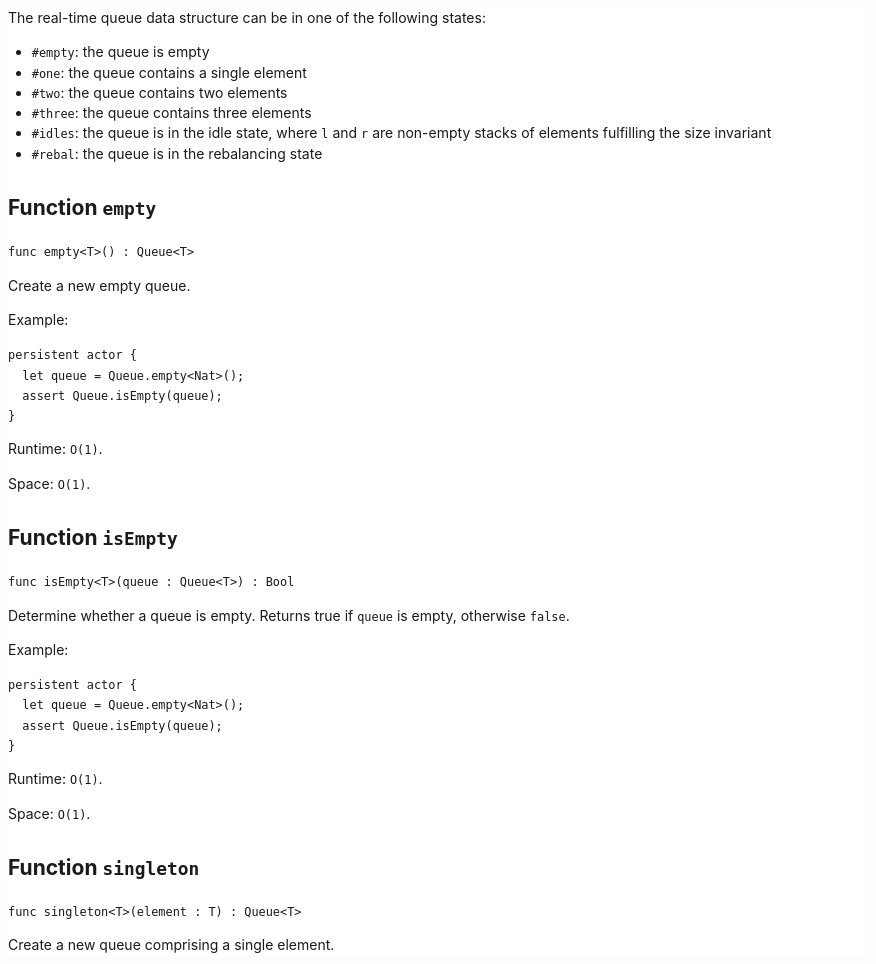 The real-time queue data structure can be in one of the following states:

- `#empty`: the queue is empty
- `#one`: the queue contains a single element
- `#two`: the queue contains two elements
- `#three`: the queue contains three elements
- `#idles`: the queue is in the idle state, where `l` and `r` are non-empty stacks of elements fulfilling the size invariant
- `#rebal`: the queue is in the rebalancing state

## Function `empty`
``` motoko no-repl
func empty<T>() : Queue<T>
```

Create a new empty queue.

Example:
```motoko include=import
persistent actor {
  let queue = Queue.empty<Nat>();
  assert Queue.isEmpty(queue);
}
```

Runtime: `O(1)`.

Space: `O(1)`.

## Function `isEmpty`
``` motoko no-repl
func isEmpty<T>(queue : Queue<T>) : Bool
```

Determine whether a queue is empty.
Returns true if `queue` is empty, otherwise `false`.

Example:
```motoko include=import
persistent actor {
  let queue = Queue.empty<Nat>();
  assert Queue.isEmpty(queue);
}
```

Runtime: `O(1)`.

Space: `O(1)`.

## Function `singleton`
``` motoko no-repl
func singleton<T>(element : T) : Queue<T>
```

Create a new queue comprising a single element.
